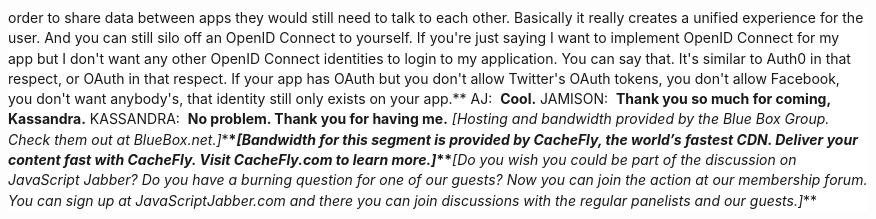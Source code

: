 order to share data between apps they would still need to talk to each other. Basically it really creates a unified experience for the user. And you can still silo off an OpenID Connect to yourself. If you're just saying I want to implement OpenID Connect for my app but I don't want any other OpenID Connect identities to login to my application. You can say that. It's similar to Auth0 in that respect, or OAuth in that respect. If your app has OAuth but you don't allow Twitter's OAuth tokens, you don't allow Facebook, you don't want anybody's, that identity still only exists on your app.** AJ:&nbsp; **Cool.** JAMISON:&nbsp; **Thank you so much for coming, Kassandra.** KASSANDRA:&nbsp; **No problem. Thank you for having me.** _[Hosting and bandwidth provided by the Blue Box Group. Check them out at BlueBox.net.]_\***\*_[Bandwidth for this segment is provided by CacheFly, the world’s fastest CDN. Deliver your content fast with CacheFly. Visit CacheFly.com to learn more.]_\*\***_[Do you wish you could be part of the discussion on JavaScript Jabber? Do you have a burning question for one of our guests? Now you can join the action at our membership forum. You can sign up at JavaScriptJabber.com and there you can join discussions with the regular panelists and our guests.]_\*\*
